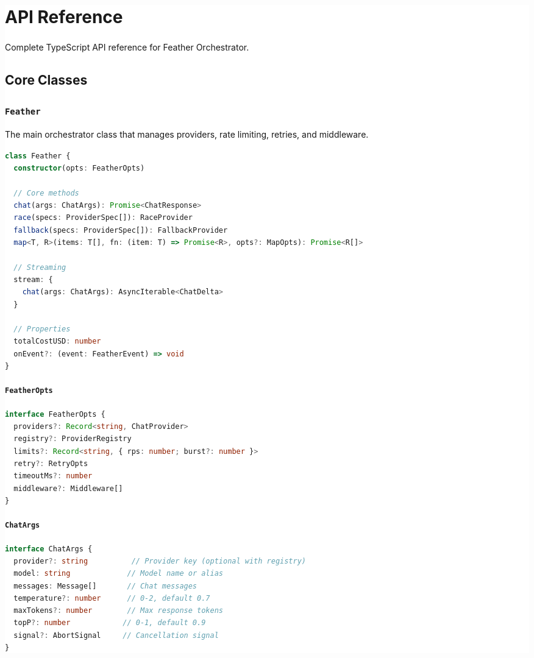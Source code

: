 # API Reference

Complete TypeScript API reference for Feather Orchestrator.

## Core Classes

### `Feather`

The main orchestrator class that manages providers, rate limiting, retries, and middleware.

```typescript
class Feather {
  constructor(opts: FeatherOpts)
  
  // Core methods
  chat(args: ChatArgs): Promise<ChatResponse>
  race(specs: ProviderSpec[]): RaceProvider
  fallback(specs: ProviderSpec[]): FallbackProvider
  map<T, R>(items: T[], fn: (item: T) => Promise<R>, opts?: MapOpts): Promise<R[]>
  
  // Streaming
  stream: {
    chat(args: ChatArgs): AsyncIterable<ChatDelta>
  }
  
  // Properties
  totalCostUSD: number
  onEvent?: (event: FeatherEvent) => void
}
```

#### `FeatherOpts`

```typescript
interface FeatherOpts {
  providers?: Record<string, ChatProvider>
  registry?: ProviderRegistry
  limits?: Record<string, { rps: number; burst?: number }>
  retry?: RetryOpts
  timeoutMs?: number
  middleware?: Middleware[]
}
```

#### `ChatArgs`

```typescript
interface ChatArgs {
  provider?: string          // Provider key (optional with registry)
  model: string             // Model name or alias
  messages: Message[]       // Chat messages
  temperature?: number      // 0-2, default 0.7
  maxTokens?: number        // Max response tokens
  topP?: number            // 0-1, default 0.9
  signal?: AbortSignal     // Cancellation signal
}
```
